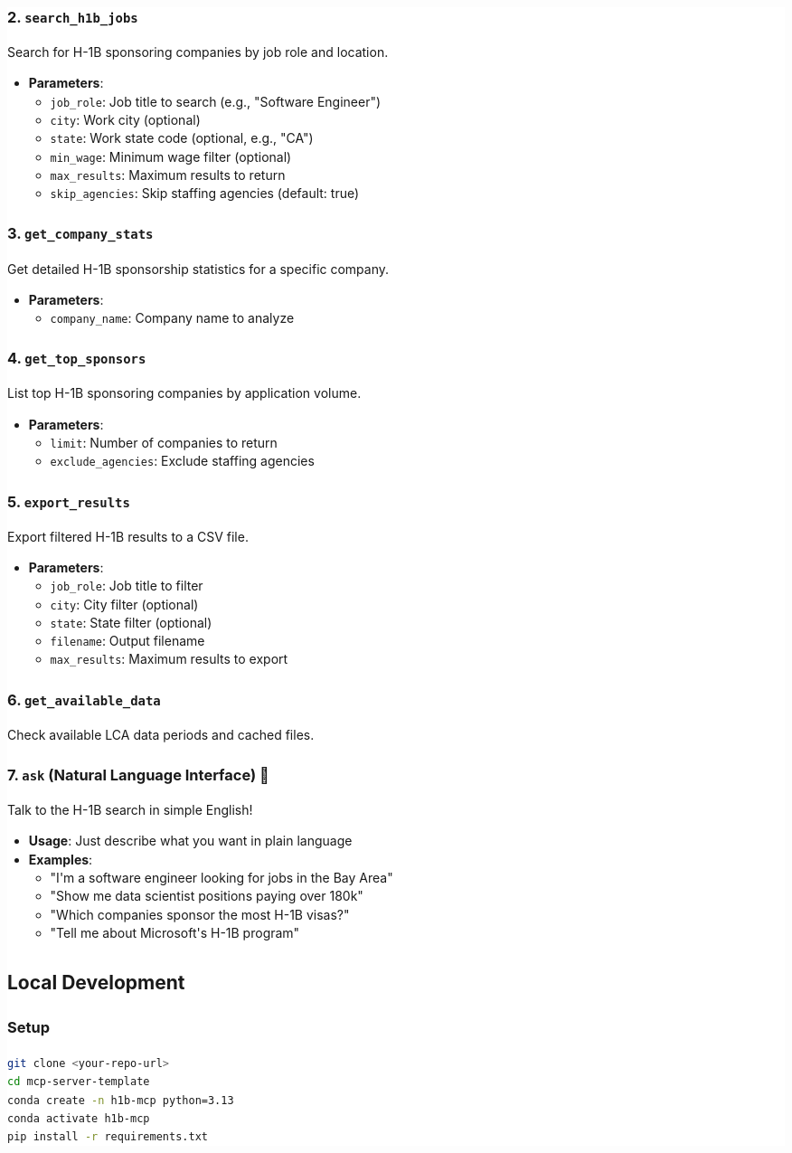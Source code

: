 ### 2. `search_h1b_jobs`
Search for H-1B sponsoring companies by job role and location.
- **Parameters**:
  - `job_role`: Job title to search (e.g., "Software Engineer")
  - `city`: Work city (optional)
  - `state`: Work state code (optional, e.g., "CA")
  - `min_wage`: Minimum wage filter (optional)
  - `max_results`: Maximum results to return
  - `skip_agencies`: Skip staffing agencies (default: true)

### 3. `get_company_stats`
Get detailed H-1B sponsorship statistics for a specific company.
- **Parameters**:
  - `company_name`: Company name to analyze

### 4. `get_top_sponsors`
List top H-1B sponsoring companies by application volume.
- **Parameters**:
  - `limit`: Number of companies to return
  - `exclude_agencies`: Exclude staffing agencies

### 5. `export_results`
Export filtered H-1B results to a CSV file.
- **Parameters**:
  - `job_role`: Job title to filter
  - `city`: City filter (optional)
  - `state`: State filter (optional)
  - `filename`: Output filename
  - `max_results`: Maximum results to export

### 6. `get_available_data`
Check available LCA data periods and cached files.

### 7. `ask` (Natural Language Interface) 🎯
Talk to the H-1B search in simple English!
- **Usage**: Just describe what you want in plain language
- **Examples**:
  - "I'm a software engineer looking for jobs in the Bay Area"
  - "Show me data scientist positions paying over 180k"
  - "Which companies sponsor the most H-1B visas?"
  - "Tell me about Microsoft's H-1B program"

## Local Development

### Setup

```bash
git clone <your-repo-url>
cd mcp-server-template
conda create -n h1b-mcp python=3.13
conda activate h1b-mcp
pip install -r requirements.txt
```
